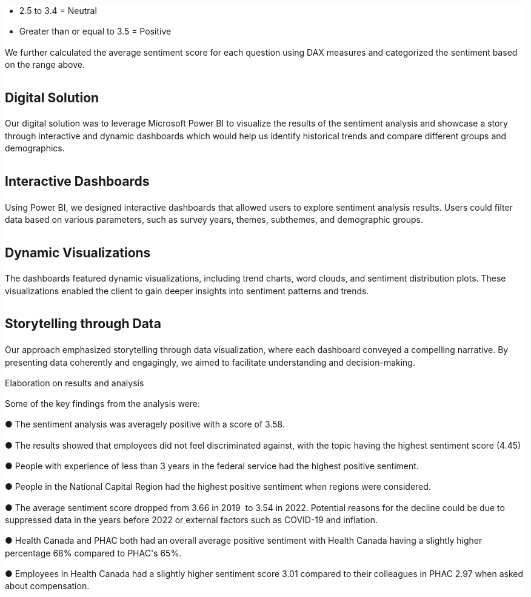 -  2.5 to 3.4 = Neutral

-  Greater than or equal to 3.5 = Positive

We further calculated the average sentiment score for each question using DAX measures and categorized the sentiment based on the range above. 

## Digital Solution

Our digital solution was to leverage Microsoft Power BI to visualize the results of the sentiment analysis and showcase a story through interactive and dynamic dashboards which would help us identify historical trends and compare different groups and demographics.

## Interactive Dashboards

Using Power BI, we designed interactive dashboards that allowed users to explore sentiment analysis results. Users could filter data based on various parameters, such as survey years, themes, subthemes, and demographic groups.

## Dynamic Visualizations

The dashboards featured dynamic visualizations, including trend charts, word clouds, and sentiment distribution plots. These visualizations enabled the client to gain deeper insights into sentiment patterns and trends.

## Storytelling through Data

Our approach emphasized storytelling through data visualization, where each dashboard conveyed a compelling narrative. By presenting data coherently and engagingly, we aimed to facilitate understanding and decision-making.

Elaboration on results and analysis

Some of the key findings from the analysis were:

●  The sentiment analysis was averagely positive with a score of 3.58.

●  The results showed that employees did not feel discriminated against, with the topic having the highest sentiment score (4.45)

●  People with experience of less than 3 years in the federal service had the highest positive sentiment.

●  People in the National Capital Region had the highest positive sentiment when regions were considered.

●  The average sentiment score dropped from 3.66 in 2019  to 3.54 in 2022. Potential reasons for the decline could be due to suppressed data in the years before 2022 or external factors such as COVID-19 and inflation.

●  Health Canada and PHAC both had an overall average positive sentiment with Health Canada having a slightly higher percentage 68% compared to PHAC's 65%.

●  Employees in Health Canada had a slightly higher sentiment score 3.01 compared to their colleagues in PHAC 2.97 when asked about compensation.
